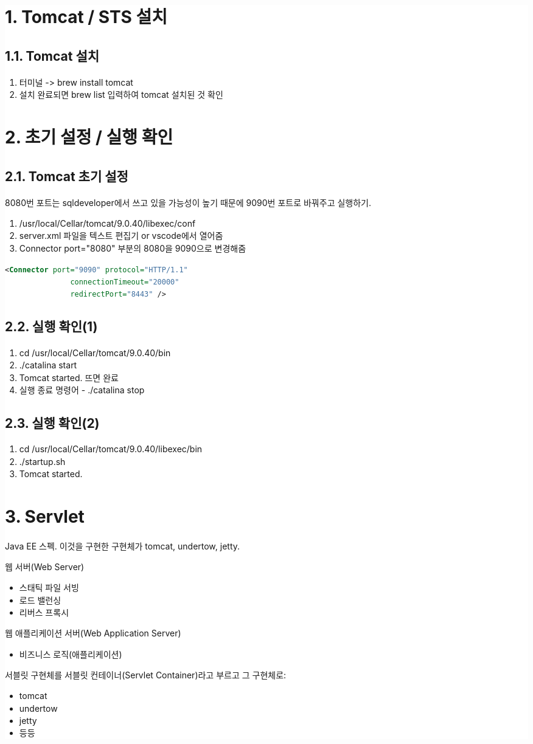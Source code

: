 # 1. Tomcat / STS 설치

## 1.1. Tomcat 설치
1. 터미널 -> brew install tomcat
2. 설치 완료되면 brew list 입력하여 tomcat 설치된 것 확인

# 2. 초기 설정 / 실행 확인 

## 2.1. Tomcat 초기 설정 
8080번 포트는 sqldeveloper에서 쓰고 있을 가능성이 높기 때문에 9090번 포트로 바꿔주고 실행하기.
1. /usr/local/Cellar/tomcat/9.0.40/libexec/conf
2. server.xml 파일을 텍스트 편집기 or vscode에서 열어줌
3. Connector port="8080" 부분의 8080을 9090으로 변경해줌
```xml
<Connector port="9090" protocol="HTTP/1.1"
               connectionTimeout="20000"
               redirectPort="8443" />
```

## 2.2. 실행 확인(1)
1. cd /usr/local/Cellar/tomcat/9.0.40/bin
2. ./catalina start
3. Tomcat started. 뜨면 완료
4. 실행 종료 명령어 - ./catalina stop

## 2.3. 실행 확인(2)
1. cd /usr/local/Cellar/tomcat/9.0.40/libexec/bin
2. ./startup.sh
3. Tomcat started.

# 3. Servlet
Java EE 스펙. 이것을 구현한 구현체가 tomcat, undertow, jetty.

웹 서버(Web Server)
- 스태틱 파일 서빙
- 로드 밸런싱
- 리버스 프록시

웹 애플리케이션 서버(Web Application Server)
- 비즈니스 로직(애플리케이션)

서블릿 구현체를 서블릿 컨테이너(Servlet Container)라고 부르고 그 구현체로: 
- tomcat
- undertow
- jetty
- 등등
